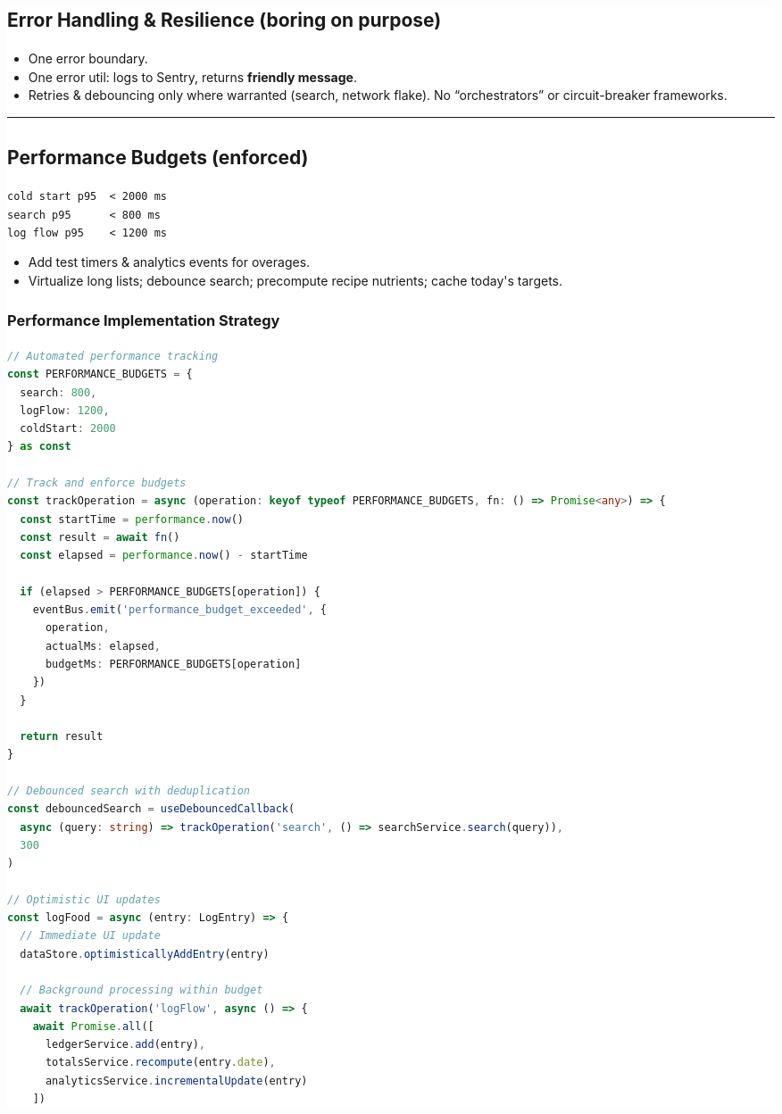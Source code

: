 
## Error Handling & Resilience (boring on purpose)
- One error boundary.
- One error util: logs to Sentry, returns **friendly message**.
- Retries & debouncing only where warranted (search, network flake). No “orchestrators” or circuit-breaker frameworks.

---

## Performance Budgets (enforced)
```
cold start p95  < 2000 ms
search p95      < 800 ms
log flow p95    < 1200 ms
```
- Add test timers & analytics events for overages.
- Virtualize long lists; debounce search; precompute recipe nutrients; cache today's targets.

### Performance Implementation Strategy
```ts
// Automated performance tracking
const PERFORMANCE_BUDGETS = {
  search: 800,
  logFlow: 1200,
  coldStart: 2000
} as const

// Track and enforce budgets
const trackOperation = async (operation: keyof typeof PERFORMANCE_BUDGETS, fn: () => Promise<any>) => {
  const startTime = performance.now()
  const result = await fn()
  const elapsed = performance.now() - startTime

  if (elapsed > PERFORMANCE_BUDGETS[operation]) {
    eventBus.emit('performance_budget_exceeded', {
      operation,
      actualMs: elapsed,
      budgetMs: PERFORMANCE_BUDGETS[operation]
    })
  }

  return result
}

// Debounced search with deduplication
const debouncedSearch = useDebouncedCallback(
  async (query: string) => trackOperation('search', () => searchService.search(query)),
  300
)

// Optimistic UI updates
const logFood = async (entry: LogEntry) => {
  // Immediate UI update
  dataStore.optimisticallyAddEntry(entry)

  // Background processing within budget
  await trackOperation('logFlow', async () => {
    await Promise.all([
      ledgerService.add(entry),
      totalsService.recompute(entry.date),
      analyticsService.incrementalUpdate(entry)
    ])
```